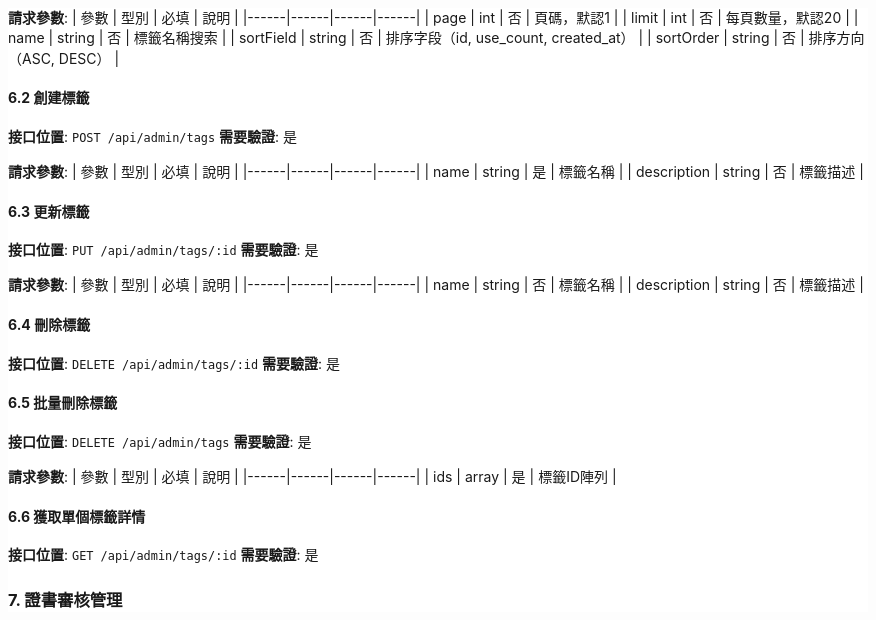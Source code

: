 **請求參數**:
| 參數 | 型別 | 必填 | 說明 |
|------|------|------|------|
| page | int | 否 | 頁碼，默認1 |
| limit | int | 否 | 每頁數量，默認20 |
| name | string | 否 | 標籤名稱搜索 |
| sortField | string | 否 | 排序字段（id, use_count, created_at） |
| sortOrder | string | 否 | 排序方向（ASC, DESC） |

#### 6.2 創建標籤
**接口位置**: `POST /api/admin/tags`
**需要驗證**: 是

**請求參數**:
| 參數 | 型別 | 必填 | 說明 |
|------|------|------|------|
| name | string | 是 | 標籤名稱 |
| description | string | 否 | 標籤描述 |

#### 6.3 更新標籤
**接口位置**: `PUT /api/admin/tags/:id`
**需要驗證**: 是

**請求參數**:
| 參數 | 型別 | 必填 | 說明 |
|------|------|------|------|
| name | string | 否 | 標籤名稱 |
| description | string | 否 | 標籤描述 |

#### 6.4 刪除標籤
**接口位置**: `DELETE /api/admin/tags/:id`
**需要驗證**: 是

#### 6.5 批量刪除標籤
**接口位置**: `DELETE /api/admin/tags`
**需要驗證**: 是

**請求參數**:
| 參數 | 型別 | 必填 | 說明 |
|------|------|------|------|
| ids | array | 是 | 標籤ID陣列 |

#### 6.6 獲取單個標籤詳情
**接口位置**: `GET /api/admin/tags/:id`
**需要驗證**: 是

### 7. 證書審核管理
